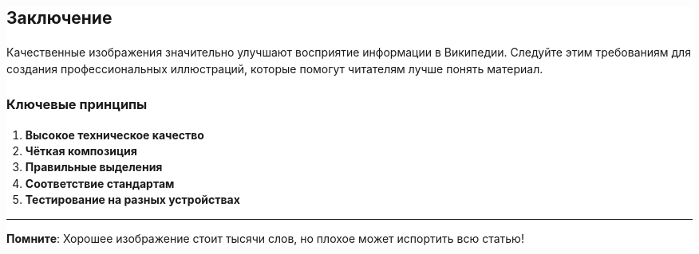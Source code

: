 ## Заключение

Качественные изображения значительно улучшают восприятие информации в Википедии. Следуйте этим требованиям для создания профессиональных иллюстраций, которые помогут читателям лучше понять материал.

### Ключевые принципы
1. **Высокое техническое качество**
2. **Чёткая композиция**
3. **Правильные выделения**
4. **Соответствие стандартам**
5. **Тестирование на разных устройствах**

---

**Помните**: Хорошее изображение стоит тысячи слов, но плохое может испортить всю статью!
